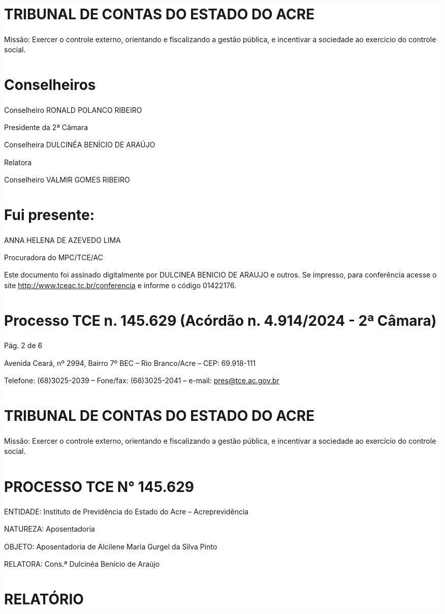# TRIBUNAL DE CONTAS DO ESTADO DO ACRE

Missão: Exercer o controle externo, orientando e fiscalizando a gestão pública, e incentivar a sociedade ao exercício do controle social.

# Conselheiros

Conselheiro RONALD POLANCO RIBEIRO

Presidente da 2ª Câmara

Conselheira DULCINÉA BENÍCIO DE ARAÚJO

Relatora

Conselheiro VALMIR GOMES RIBEIRO

# Fui presente:

ANNA HELENA DE AZEVEDO LIMA

Procuradora do MPC/TCE/AC

Este documento foi assinado digitalmente por DULCINEA BENICIO DE ARAUJO e outros. Se impresso, para conferência acesse o site http://www.tceac.tc.br/conferencia e informe o código 01422176.

# Processo TCE n. 145.629 (Acórdão n. 4.914/2024 - 2ª Câmara)

Pág. 2 de 6

Avenida Ceará, nº 2994, Bairro 7º BEC – Rio Branco/Acre – CEP: 69.918-111

Telefone: (68)3025-2039 – Fone/fax: (68)3025-2041 – e-mail: pres@tce.ac.gov.br

# TRIBUNAL DE CONTAS DO ESTADO DO ACRE

Missão: Exercer o controle externo, orientando e fiscalizando a gestão pública, e incentivar a sociedade ao exercício do controle social.

# PROCESSO TCE N° 145.629

ENTIDADE: Instituto de Previdência do Estado do Acre – Acreprevidência

NATUREZA: Aposentadoria

OBJETO: Aposentadoria de Alcilene Maria Gurgel da Silva Pinto

RELATORA: Cons.ª Dulcinéa Benício de Araújo

# RELATÓRIO
